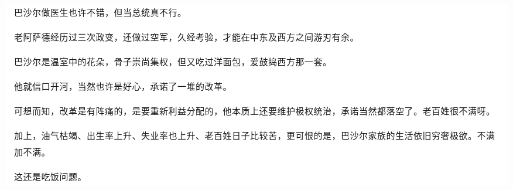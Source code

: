 <p style="line-height: 2em;margin-left: 16px;margin-right: 16px;">
<span style="font-size: 15px;letter-spacing: 0.5px;">
          巴沙尔做医生也许不错，但当总统真不行。
         </span>
</p>
<p style="line-height: 2em;margin-left: 16px;margin-right: 16px;">
<span style="font-size: 15px;letter-spacing: 0.5px;">
</span>
</p>
<p style="line-height: 2em;margin-left: 16px;margin-right: 16px;">
<span style="font-size: 15px;letter-spacing: 0.5px;">
          老阿萨德经历过三次政变，还做过空军，久经考验，才能在中东及西方之间游刃有余。
         </span>
</p>
<p style="line-height: 2em;margin-left: 16px;margin-right: 16px;">
<span style="font-size: 15px;letter-spacing: 0.5px;">
</span>
</p>
<p style="line-height: 2em;margin-left: 16px;margin-right: 16px;">
<span style="font-size: 15px;letter-spacing: 0.5px;">
          巴沙尔是温室中的花朵，骨子崇尚集权，但又吃过洋面包，爱鼓捣西方那一套。
         </span>
</p>
<p style="line-height: 2em;margin-left: 16px;margin-right: 16px;">
<span style="font-size: 15px;letter-spacing: 0.5px;">
</span>
</p>
<p style="line-height: 2em;margin-left: 16px;margin-right: 16px;">
<span style="font-size: 15px;letter-spacing: 0.5px;">
          他就信口开河，当然也许是好心，承诺了一堆的改革。
         </span>
</p>
<p style="line-height: 2em;margin-left: 16px;margin-right: 16px;">
<span style="font-size: 15px;letter-spacing: 0.5px;">
</span>
</p>
<p style="line-height: 2em;margin-left: 16px;margin-right: 16px;">
<span style="font-size: 15px;letter-spacing: 0.5px;">
          可想而知，改革是有阵痛的，是要重新利益分配的，他本质上还要维护极权统治，承诺当然都落空了。老百姓很不满呀。
         </span>
</p>
<p style="line-height: 2em;margin-left: 16px;margin-right: 16px;">
<span style="font-size: 15px;letter-spacing: 0.5px;">
</span>
</p>
<p style="line-height: 2em;margin-left: 16px;margin-right: 16px;">
<span style="font-size: 15px;letter-spacing: 0.5px;">
          加上，油气枯竭、出生率上升、失业率也上升、老百姓日子比较苦，更可恨的是，巴沙尔家族的生活依旧穷奢极欲。不满加不满。
         </span>
</p>
<p style="line-height: 2em;margin-left: 16px;margin-right: 16px;">
<span style="font-size: 15px;letter-spacing: 0.5px;">
</span>
</p>
<p style="line-height: 2em;margin-left: 16px;margin-right: 16px;">
<span style="font-size: 15px;letter-spacing: 0.5px;">
          这还是吃饭问题。
         </span>
</p>
<p style="line-height: 2em;margin-left: 16px;margin-right: 16px;">
<span style="font-size: 15px;letter-spacing: 0.5px;">
</span>
</p>
<p style="line-height: 2em;margin-left: 16px;margin-right: 16px;">
